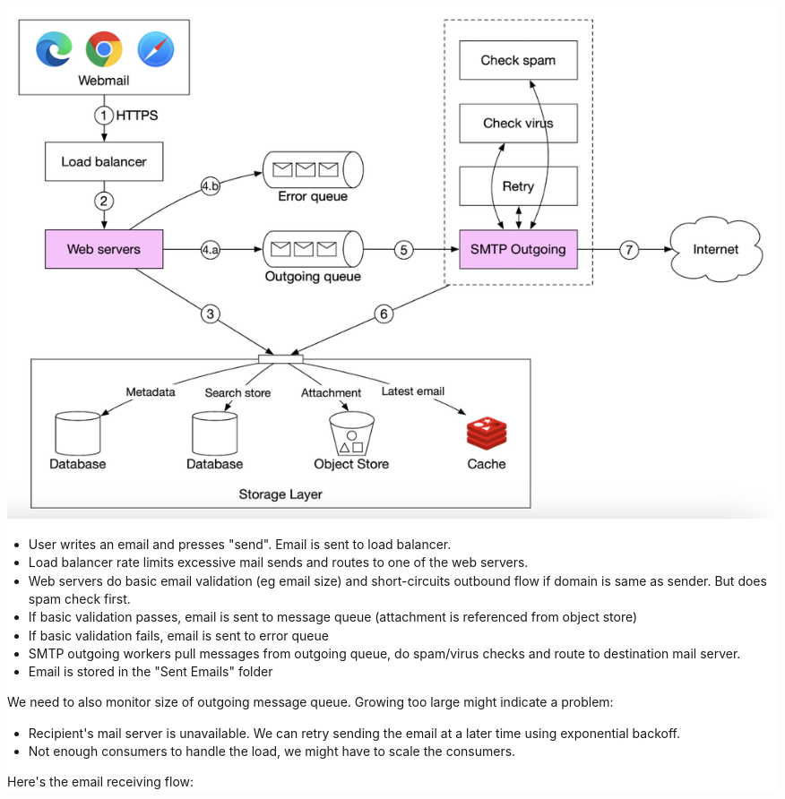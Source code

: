 ![email-sending-flow](images/chapter24/email-sending-flow.png)

- User writes an email and presses "send". Email is sent to load balancer.
- Load balancer rate limits excessive mail sends and routes to one of the web servers.
- Web servers do basic email validation (eg email size) and short-circuits outbound flow if domain is same as sender. But does spam check first.
- If basic validation passes, email is sent to message queue (attachment is referenced from object store)
- If basic validation fails, email is sent to error queue
- SMTP outgoing workers pull messages from outgoing queue, do spam/virus checks and route to destination mail server.
- Email is stored in the "Sent Emails" folder

We need to also monitor size of outgoing message queue. Growing too large might indicate a problem:

- Recipient's mail server is unavailable. We can retry sending the email at a later time using exponential backoff.
- Not enough consumers to handle the load, we might have to scale the consumers.

Here's the email receiving flow: